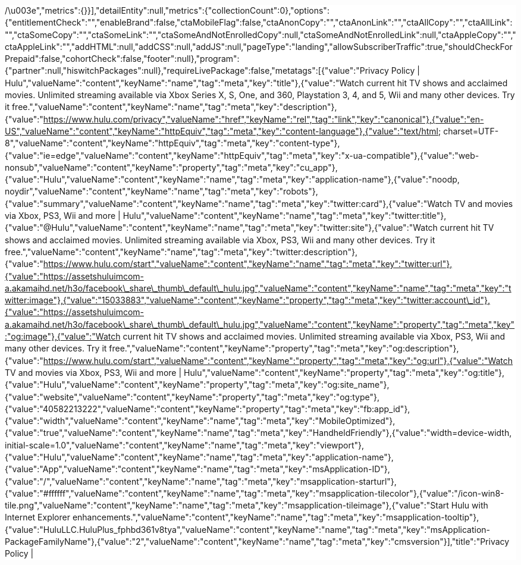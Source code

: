 /\\u003e","metrics":{}}\],"detailEntity":null,"metrics":{"collectionCount":0},"options":{"entitlementCheck":"","enableBrand":false,"ctaMobileFlag":false,"ctaAnonCopy":"","ctaAnonLink":"","ctaAllCopy":"","ctaAllLink":"","ctaSomeCopy":"","ctaSomeLink":"","ctaSomeAndNotEnrolledCopy":null,"ctaSomeAndNotEnrolledLink":null,"ctaAppleCopy":"","ctaAppleLink":"","addHTML":null,"addCSS":null,"addJS":null,"pageType":"landing","allowSubscriberTraffic":true,"shouldCheckForPrepaid":false,"cohortCheck":false,"footer":null},"program":{"partner":null,"hiswitchPackages":null},"requireLivePackage":false,"metatags":\[{"value":"Privacy Policy | Hulu","valueName":"content","keyName":"name","tag":"meta","key":"title"},{"value":"Watch current hit TV shows and acclaimed movies. Unlimited streaming available via Xbox Series X, S, One, and 360, Playstation 3, 4, and 5, Wii and many other devices. Try it free.","valueName":"content","keyName":"name","tag":"meta","key":"description"},{"value":"https://www.hulu.com/privacy","valueName":"href","keyName":"rel","tag":"link","key":"canonical"},{"value":"en-US","valueName":"content","keyName":"httpEquiv","tag":"meta","key":"content-language"},{"value":"text/html; charset=UTF-8","valueName":"content","keyName":"httpEquiv","tag":"meta","key":"content-type"},{"value":"ie=edge","valueName":"content","keyName":"httpEquiv","tag":"meta","key":"x-ua-compatible"},{"value":"web-nonsub","valueName":"content","keyName":"property","tag":"meta","key":"cu\_app"},{"value":"Hulu","valueName":"content","keyName":"name","tag":"meta","key":"application-name"},{"value":"noodp, noydir","valueName":"content","keyName":"name","tag":"meta","key":"robots"},{"value":"summary","valueName":"content","keyName":"name","tag":"meta","key":"twitter:card"},{"value":"Watch TV and movies via Xbox, PS3, Wii and more | Hulu","valueName":"content","keyName":"name","tag":"meta","key":"twitter:title"},{"value":"@Hulu","valueName":"content","keyName":"name","tag":"meta","key":"twitter:site"},{"value":"Watch current hit TV shows and acclaimed movies. Unlimited streaming available via Xbox, PS3, Wii and many other devices. Try it free.","valueName":"content","keyName":"name","tag":"meta","key":"twitter:description"},{"value":"https://www.hulu.com/start","valueName":"content","keyName":"name","tag":"meta","key":"twitter:url"},{"value":"https://assetshuluimcom-a.akamaihd.net/h3o/facebook\_share\_thumb\_default\_hulu.jpg","valueName":"content","keyName":"name","tag":"meta","key":"twitter:image"},{"value":"15033883","valueName":"content","keyName":"property","tag":"meta","key":"twitter:account\_id"},{"value":"https://assetshuluimcom-a.akamaihd.net/h3o/facebook\_share\_thumb\_default\_hulu.jpg","valueName":"content","keyName":"property","tag":"meta","key":"og:image"},{"value":"Watch current hit TV shows and acclaimed movies. Unlimited streaming available via Xbox, PS3, Wii and many other devices. Try it free.","valueName":"content","keyName":"property","tag":"meta","key":"og:description"},{"value":"https://www.hulu.com/start","valueName":"content","keyName":"property","tag":"meta","key":"og:url"},{"value":"Watch TV and movies via Xbox, PS3, Wii and more | Hulu","valueName":"content","keyName":"property","tag":"meta","key":"og:title"},{"value":"Hulu","valueName":"content","keyName":"property","tag":"meta","key":"og:site\_name"},{"value":"website","valueName":"content","keyName":"property","tag":"meta","key":"og:type"},{"value":"40582213222","valueName":"content","keyName":"property","tag":"meta","key":"fb:app\_id"},{"value":"width","valueName":"content","keyName":"name","tag":"meta","key":"MobileOptimized"},{"value":"true","valueName":"content","keyName":"name","tag":"meta","key":"HandheldFriendly"},{"value":"width=device-width, initial-scale=1.0","valueName":"content","keyName":"name","tag":"meta","key":"viewport"},{"value":"Hulu","valueName":"content","keyName":"name","tag":"meta","key":"application-name"},{"value":"App","valueName":"content","keyName":"name","tag":"meta","key":"msApplication-ID"},{"value":"/","valueName":"content","keyName":"name","tag":"meta","key":"msapplication-starturl"},{"value":"#ffffff","valueName":"content","keyName":"name","tag":"meta","key":"msapplication-tilecolor"},{"value":"/icon-win8-tile.png","valueName":"content","keyName":"name","tag":"meta","key":"msapplication-tileimage"},{"value":"Start Hulu with Internet Explorer enhancements.","valueName":"content","keyName":"name","tag":"meta","key":"msapplication-tooltip"},{"value":"HuluLLC.HuluPlus\_fphbd361v8tya","valueName":"content","keyName":"name","tag":"meta","key":"msApplication-PackageFamilyName"},{"value":"2","valueName":"content","keyName":"name","tag":"meta","key":"cmsversion"}\],"title":"Privacy Policy |